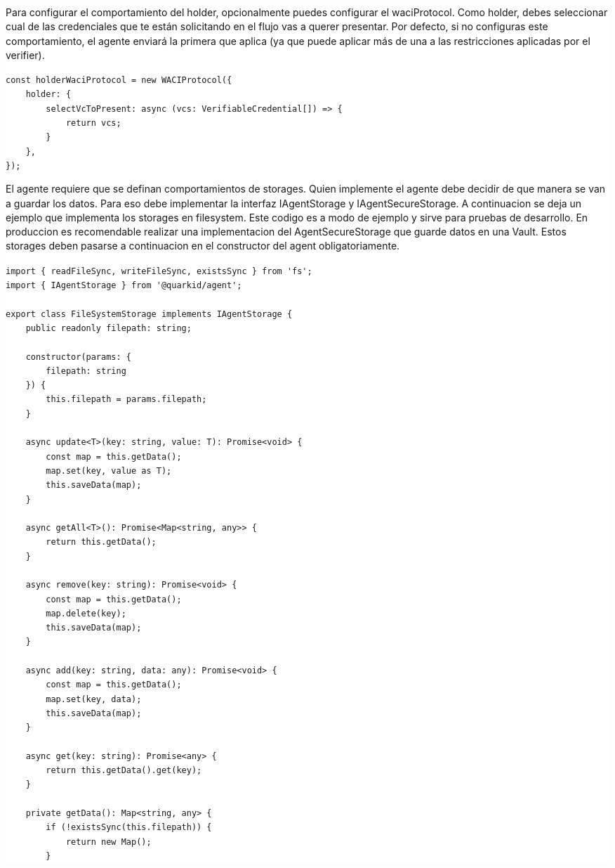 Para configurar el comportamiento del holder, opcionalmente puedes configurar el waciProtocol. Como holder, debes seleccionar cual de las credenciales que te están solicitando en el flujo vas a querer presentar. Por defecto, si no configuras este comportamiento, el agente enviará la primera que aplica (ya que puede aplicar más de una a las restricciones aplicadas por el verifier).

```
const holderWaciProtocol = new WACIProtocol({
    holder: {
        selectVcToPresent: async (vcs: VerifiableCredential[]) => {
            return vcs;
        }
    },
});
```

El agente requiere que se definan comportamientos de storages. Quien implemente el agente debe decidir de que manera se van a guardar los datos. Para eso debe implementar la interfaz IAgentStorage y IAgentSecureStorage. A continuacion se deja un ejemplo que implementa los storages en filesystem. Este codigo es a modo de ejemplo y sirve para pruebas de desarrollo. En produccion es recomendable realizar una implementacion del AgentSecureStorage que guarde datos en una Vault. Estos storages deben pasarse a continuacion en el constructor del agent obligatoriamente.

```
import { readFileSync, writeFileSync, existsSync } from 'fs';
import { IAgentStorage } from '@quarkid/agent';

export class FileSystemStorage implements IAgentStorage {
    public readonly filepath: string;

    constructor(params: {
        filepath: string
    }) {
        this.filepath = params.filepath;
    }

    async update<T>(key: string, value: T): Promise<void> {
        const map = this.getData();
        map.set(key, value as T);
        this.saveData(map);
    }

    async getAll<T>(): Promise<Map<string, any>> {
        return this.getData();
    }

    async remove(key: string): Promise<void> {
        const map = this.getData();
        map.delete(key);
        this.saveData(map);
    }

    async add(key: string, data: any): Promise<void> {
        const map = this.getData();
        map.set(key, data);
        this.saveData(map);
    }

    async get(key: string): Promise<any> {
        return this.getData().get(key);
    }

    private getData(): Map<string, any> {
        if (!existsSync(this.filepath)) {
            return new Map();
        }
```